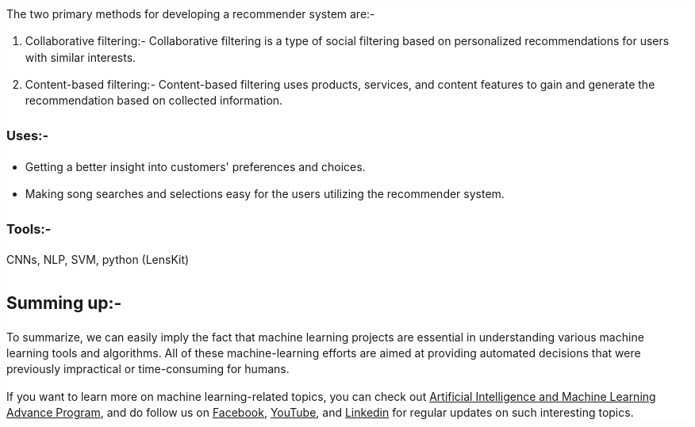 The two primary methods for developing a recommender system are:-

1. Collaborative filtering:- Collaborative filtering is a type of social filtering based on personalized recommendations for users with similar interests.

2. Content-based filtering:- Content-based filtering uses products, services, and content features to gain and generate the recommendation based on collected information.

### Uses:-

- Getting a better insight into customers' preferences and choices.

- Making song searches and selections easy for the users utilizing the recommender system.

### Tools:-

CNNs, NLP, SVM, python (LensKit)

## Summing up:-   

To summarize, we can easily imply the fact that machine learning projects are essential in understanding various machine learning tools and algorithms. All of these machine-learning efforts are aimed at providing automated decisions that were previously impractical or time-consuming for humans.

If you want to learn more on machine learning-related topics, you can check out <a href="https://www.learnbay.co/artificial-intelligence-certification-course" target="_blank">Artificial Intelligence and Machine Learning Advance Program</a>, and do follow us on <a href="https://www.facebook.com/learnbay/" target="_blank">Facebook</a>, <a href="https://www.youtube.com/channel/UC-ntE_GnjjiUuKYqih9ENYA" target="_blank">YouTube</a>, and <a href="https://www.linkedin.com/company/learnbay/" target="_blank">Linkedin</a> for regular updates on such interesting topics.